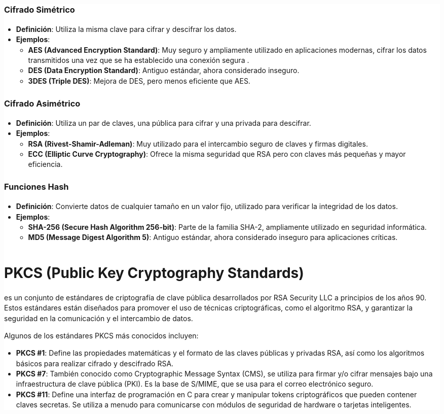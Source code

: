 
### Cifrado Simétrico
- **Definición**: Utiliza la misma clave para cifrar y descifrar los datos.
- **Ejemplos**:
  - **AES (Advanced Encryption Standard)**: Muy seguro y ampliamente utilizado en aplicaciones modernas, cifrar los datos transmitidos una vez que se ha establecido una conexión segura .
  - **DES (Data Encryption Standard)**: Antiguo estándar, ahora considerado inseguro.
  - **3DES (Triple DES)**: Mejora de DES, pero menos eficiente que AES.

### Cifrado Asimétrico
- **Definición**: Utiliza un par de claves, una pública para cifrar y una privada para descifrar.
- **Ejemplos**:
  - **RSA (Rivest-Shamir-Adleman)**: Muy utilizado para el intercambio seguro de claves y firmas digitales.
  - **ECC (Elliptic Curve Cryptography)**: Ofrece la misma seguridad que RSA pero con claves más pequeñas y mayor eficiencia.

### Funciones Hash
- **Definición**: Convierte datos de cualquier tamaño en un valor fijo, utilizado para verificar la integridad de los datos.
- **Ejemplos**:
  - **SHA-256 (Secure Hash Algorithm 256-bit)**: Parte de la familia SHA-2, ampliamente utilizado en seguridad informática.
  - **MD5 (Message Digest Algorithm 5)**: Antiguo estándar, ahora considerado inseguro para aplicaciones críticas.

 



# PKCS (Public Key Cryptography Standards)
es un conjunto de estándares de criptografía de clave pública desarrollados por RSA Security LLC a principios de los años 90. Estos estándares están diseñados para promover el uso de técnicas criptográficas, como el algoritmo RSA, y garantizar la seguridad en la comunicación y el intercambio de datos.

Algunos de los estándares PKCS más conocidos incluyen:

- **PKCS #1**: Define las propiedades matemáticas y el formato de las claves públicas y privadas RSA, así como los algoritmos básicos para realizar cifrado y descifrado RSA.
- **PKCS #7**: También conocido como Cryptographic Message Syntax (CMS), se utiliza para firmar y/o cifrar mensajes bajo una infraestructura de clave pública (PKI). Es la base de S/MIME, que se usa para el correo electrónico seguro.
- **PKCS #11**: Define una interfaz de programación en C para crear y manipular tokens criptográficos que pueden contener claves secretas. Se utiliza a menudo para comunicarse con módulos de seguridad de hardware o tarjetas inteligentes.
 
 


